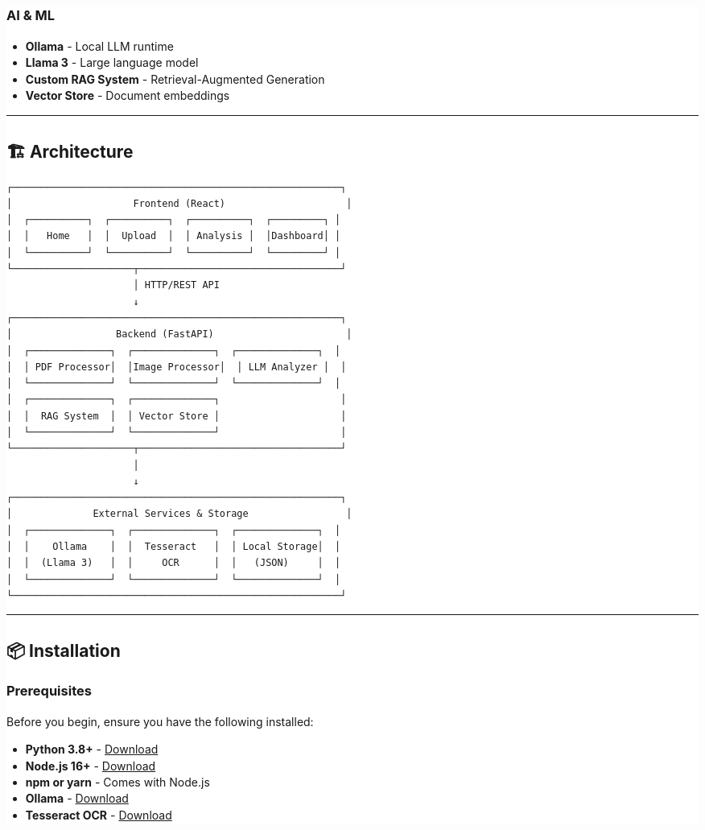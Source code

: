 ### AI & ML
- **Ollama** - Local LLM runtime
- **Llama 3** - Large language model
- **Custom RAG System** - Retrieval-Augmented Generation
- **Vector Store** - Document embeddings

---

## 🏗️ Architecture

```
┌─────────────────────────────────────────────────────────┐
│                     Frontend (React)                     │
│  ┌──────────┐  ┌──────────┐  ┌──────────┐  ┌─────────┐ │
│  │   Home   │  │  Upload  │  │ Analysis │  │Dashboard│ │
│  └──────────┘  └──────────┘  └──────────┘  └─────────┘ │
└─────────────────────┬───────────────────────────────────┘
                      │ HTTP/REST API
                      ↓
┌─────────────────────────────────────────────────────────┐
│                  Backend (FastAPI)                       │
│  ┌──────────────┐  ┌──────────────┐  ┌──────────────┐  │
│  │ PDF Processor│  │Image Processor│  │ LLM Analyzer │  │
│  └──────────────┘  └──────────────┘  └──────────────┘  │
│  ┌──────────────┐  ┌──────────────┐                     │
│  │  RAG System  │  │ Vector Store │                     │
│  └──────────────┘  └──────────────┘                     │
└─────────────────────┬───────────────────────────────────┘
                      │
                      ↓
┌─────────────────────────────────────────────────────────┐
│              External Services & Storage                 │
│  ┌──────────────┐  ┌──────────────┐  ┌──────────────┐  │
│  │    Ollama    │  │  Tesseract   │  │ Local Storage│  │
│  │  (Llama 3)   │  │     OCR      │  │   (JSON)     │  │
│  └──────────────┘  └──────────────┘  └──────────────┘  │
└─────────────────────────────────────────────────────────┘
```

---

## 📦 Installation

### Prerequisites

Before you begin, ensure you have the following installed:

- **Python 3.8+** - [Download](https://www.python.org/downloads/)
- **Node.js 16+** - [Download](https://nodejs.org/)
- **npm or yarn** - Comes with Node.js
- **Ollama** - [Download](https://ollama.ai/)
- **Tesseract OCR** - [Download](https://github.com/tesseract-ocr/tesseract)
